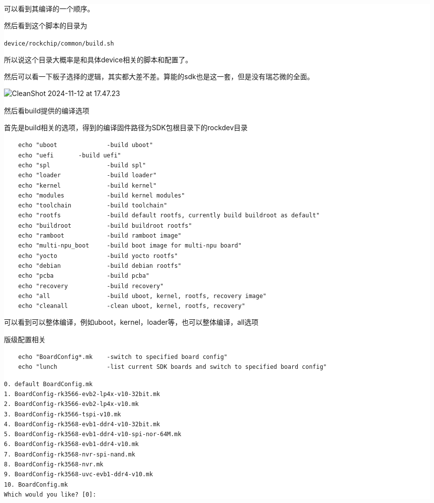 可以看到其编译的一个顺序。

然后看到这个脚本的目录为

```
device/rockchip/common/build.sh
```

所以说这个目录大概率是和具体device相关的脚本和配置了。

然后可以看一下板子选择的逻辑，其实都大差不差。算能的sdk也是这一套，但是没有瑞芯微的全面。

![CleanShot 2024-11-12 at 17.47.23](../../../Documents/qiujingbao.github.io/assets/pics/CleanShot%202024-11-12%20at%2017.47.23.png)

然后看build提供的编译选项

首先是build相关的选项，得到的编译固件路径为SDK包根目录下的rockdev目录

```
	echo "uboot              -build uboot" 
	echo "uefi		 -build uefi"
	echo "spl                -build spl"
	echo "loader             -build loader"
	echo "kernel             -build kernel"
	echo "modules            -build kernel modules"
	echo "toolchain          -build toolchain"
	echo "rootfs             -build default rootfs, currently build buildroot as default"
	echo "buildroot          -build buildroot rootfs"
	echo "ramboot            -build ramboot image"
	echo "multi-npu_boot     -build boot image for multi-npu board"
	echo "yocto              -build yocto rootfs"
	echo "debian             -build debian rootfs"
	echo "pcba               -build pcba"
	echo "recovery           -build recovery"
	echo "all                -build uboot, kernel, rootfs, recovery image"
	echo "cleanall           -clean uboot, kernel, rootfs, recovery"
```

可以看到可以整体编译，例如uboot，kernel，loader等，也可以整体编译，all选项

版级配置相关

```
	echo "BoardConfig*.mk    -switch to specified board config"
	echo "lunch              -list current SDK boards and switch to specified board config"
```

```
0. default BoardConfig.mk
1. BoardConfig-rk3566-evb2-lp4x-v10-32bit.mk
2. BoardConfig-rk3566-evb2-lp4x-v10.mk
3. BoardConfig-rk3566-tspi-v10.mk
4. BoardConfig-rk3568-evb1-ddr4-v10-32bit.mk
5. BoardConfig-rk3568-evb1-ddr4-v10-spi-nor-64M.mk
6. BoardConfig-rk3568-evb1-ddr4-v10.mk
7. BoardConfig-rk3568-nvr-spi-nand.mk
8. BoardConfig-rk3568-nvr.mk
9. BoardConfig-rk3568-uvc-evb1-ddr4-v10.mk
10. BoardConfig.mk
Which would you like? [0]:
```
